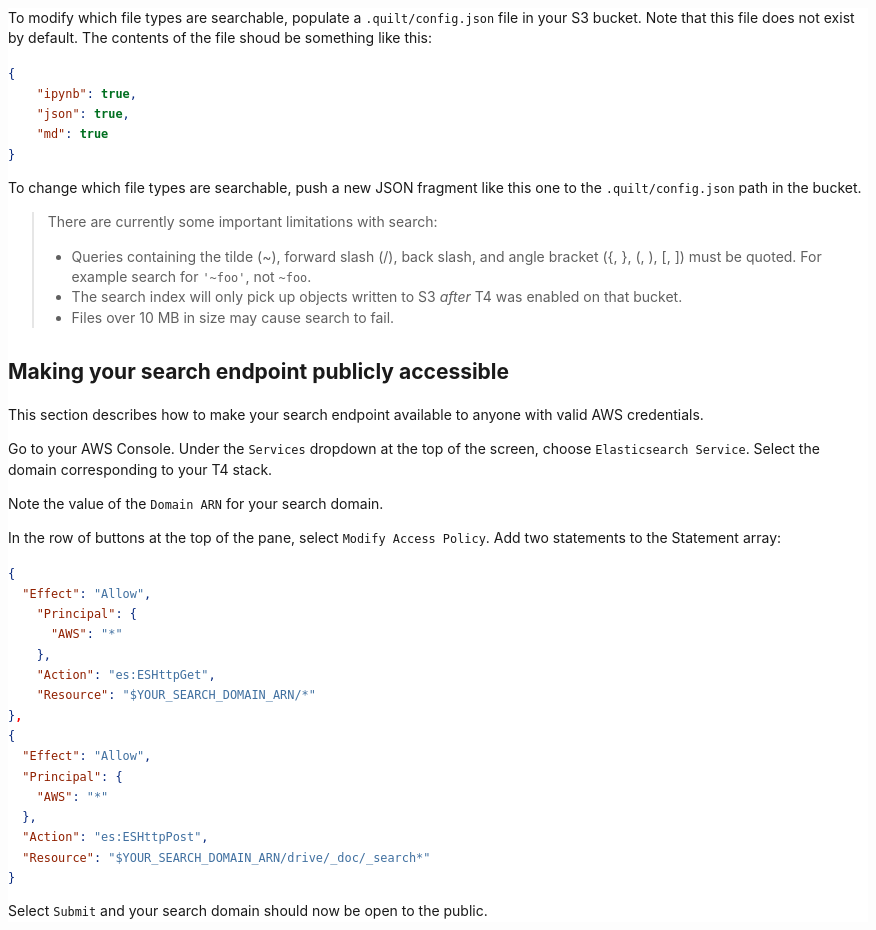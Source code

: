 To modify which file types are searchable, populate a `.quilt/config.json` file in your S3 bucket. Note that this file does not exist by default. The contents of the file shoud be something like this:

```json
{
    "ipynb": true,
    "json": true,
    "md": true
}
```

To change which file types are searchable, push a new JSON fragment like this one to the `.quilt/config.json` path in the bucket.

> There are currently some important limitations with search:
>
> * Queries containing the tilde (~), forward slash (/), back slash, and angle bracket ({, }, (, ), [, ]) must be quoted. For example search for `'~foo'`, not `~foo`.
> * The search index will only pick up objects written to S3 _after_ T4 was enabled on that bucket.
> * Files over 10 MB in size may cause search to fail.

## Making your search endpoint publicly accessible

This section describes how to make your search endpoint available to anyone with valid AWS credentials.

Go to your AWS Console. Under the `Services` dropdown at the top of the screen, choose `Elasticsearch Service`. Select the domain corresponding to your T4 stack.

Note the value of the `Domain ARN` for your search domain.

In the row of buttons at the top of the pane, select `Modify Access Policy`. Add two statements to the Statement array:

```json
{
  "Effect": "Allow",
    "Principal": {
      "AWS": "*"
    },
    "Action": "es:ESHttpGet",
    "Resource": "$YOUR_SEARCH_DOMAIN_ARN/*"
},
{
  "Effect": "Allow",
  "Principal": {
    "AWS": "*"
  },
  "Action": "es:ESHttpPost",
  "Resource": "$YOUR_SEARCH_DOMAIN_ARN/drive/_doc/_search*"
}
```

Select `Submit` and your search domain should now be open to the public.
